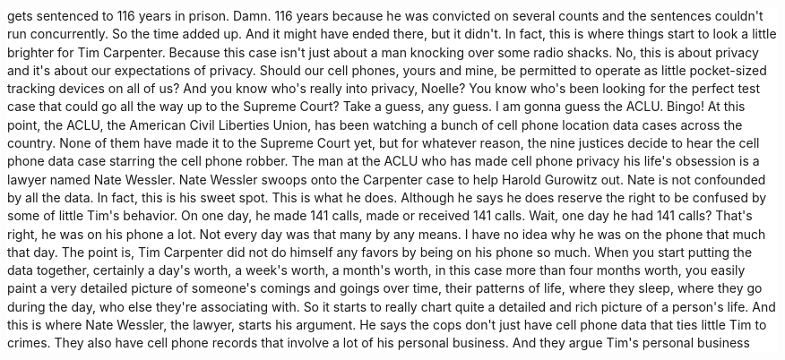 gets sentenced to 116 years in prison.
Damn.
116 years because he was convicted on several counts
and the sentences couldn't run concurrently.
So the time added up.
And it might have ended there, but it didn't.
In fact, this is where things start
to look a little brighter for Tim Carpenter.
Because this case isn't just about a man
knocking over some radio shacks.
No, this is about privacy
and it's about our expectations of privacy.
Should our cell phones, yours and mine,
be permitted to operate
as little pocket-sized tracking devices on all of us?
And you know who's really into privacy, Noelle?
You know who's been looking for the perfect test case
that could go all the way up to the Supreme Court?
Take a guess, any guess.
I am gonna guess the ACLU.
Bingo!
At this point, the ACLU,
the American Civil Liberties Union,
has been watching a bunch
of cell phone location data cases across the country.
None of them have made it to the Supreme Court yet,
but for whatever reason,
the nine justices decide to hear the cell phone data case
starring the cell phone robber.
The man at the ACLU who has made cell phone privacy
his life's obsession is a lawyer named Nate Wessler.
Nate Wessler swoops onto the Carpenter case
to help Harold Gurowitz out.
Nate is not confounded by all the data.
In fact, this is his sweet spot.
This is what he does.
Although he says he does reserve the right
to be confused by some of little Tim's behavior.
On one day, he made 141 calls,
made or received 141 calls.
Wait, one day he had 141 calls?
That's right, he was on his phone a lot.
Not every day was that many by any means.
I have no idea why he was on the phone
that much that day.
The point is, Tim Carpenter did not do himself
any favors by being on his phone so much.
When you start putting the data together,
certainly a day's worth, a week's worth,
a month's worth, in this case more than four months worth,
you easily paint a very detailed picture
of someone's comings and goings over time,
their patterns of life, where they sleep,
where they go during the day,
who else they're associating with.
So it starts to really chart quite a detailed
and rich picture of a person's life.
And this is where Nate Wessler,
the lawyer, starts his argument.
He says the cops don't just have cell phone data
that ties little Tim to crimes.
They also have cell phone records
that involve a lot of his personal business.
And they argue Tim's personal business